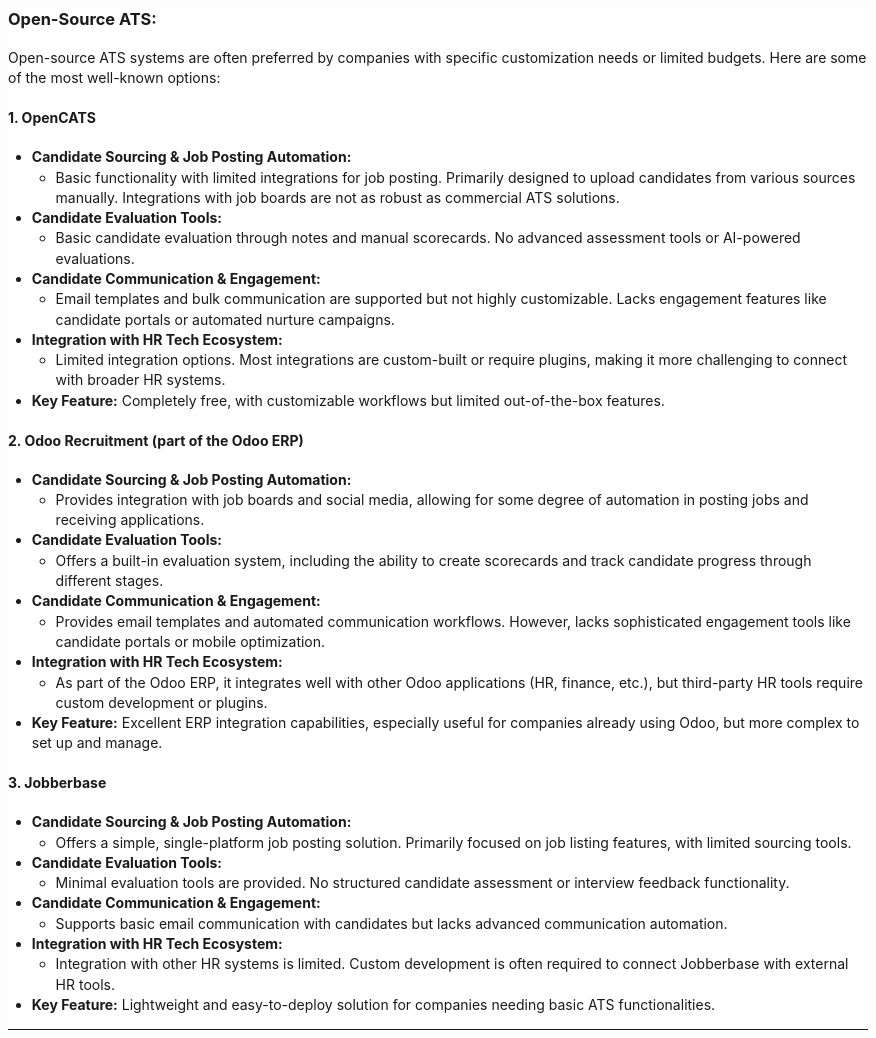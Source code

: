 
### **Open-Source ATS:**
Open-source ATS systems are often preferred by companies with specific customization needs or limited budgets. Here are some of the most well-known options:

#### 1. **OpenCATS**
   - **Candidate Sourcing & Job Posting Automation:**
     - Basic functionality with limited integrations for job posting. Primarily designed to upload candidates from various sources manually. Integrations with job boards are not as robust as commercial ATS solutions.
   - **Candidate Evaluation Tools:**
     - Basic candidate evaluation through notes and manual scorecards. No advanced assessment tools or AI-powered evaluations.
   - **Candidate Communication & Engagement:**
     - Email templates and bulk communication are supported but not highly customizable. Lacks engagement features like candidate portals or automated nurture campaigns.
   - **Integration with HR Tech Ecosystem:**
     - Limited integration options. Most integrations are custom-built or require plugins, making it more challenging to connect with broader HR systems.
   - **Key Feature:** Completely free, with customizable workflows but limited out-of-the-box features.

#### 2. **Odoo Recruitment (part of the Odoo ERP)**
   - **Candidate Sourcing & Job Posting Automation:**
     - Provides integration with job boards and social media, allowing for some degree of automation in posting jobs and receiving applications.
   - **Candidate Evaluation Tools:**
     - Offers a built-in evaluation system, including the ability to create scorecards and track candidate progress through different stages.
   - **Candidate Communication & Engagement:**
     - Provides email templates and automated communication workflows. However, lacks sophisticated engagement tools like candidate portals or mobile optimization.
   - **Integration with HR Tech Ecosystem:**
     - As part of the Odoo ERP, it integrates well with other Odoo applications (HR, finance, etc.), but third-party HR tools require custom development or plugins.
   - **Key Feature:** Excellent ERP integration capabilities, especially useful for companies already using Odoo, but more complex to set up and manage.

#### 3. **Jobberbase**
   - **Candidate Sourcing & Job Posting Automation:**
     - Offers a simple, single-platform job posting solution. Primarily focused on job listing features, with limited sourcing tools.
   - **Candidate Evaluation Tools:**
     - Minimal evaluation tools are provided. No structured candidate assessment or interview feedback functionality.
   - **Candidate Communication & Engagement:**
     - Supports basic email communication with candidates but lacks advanced communication automation.
   - **Integration with HR Tech Ecosystem:**
     - Integration with other HR systems is limited. Custom development is often required to connect Jobberbase with external HR tools.
   - **Key Feature:** Lightweight and easy-to-deploy solution for companies needing basic ATS functionalities.

---